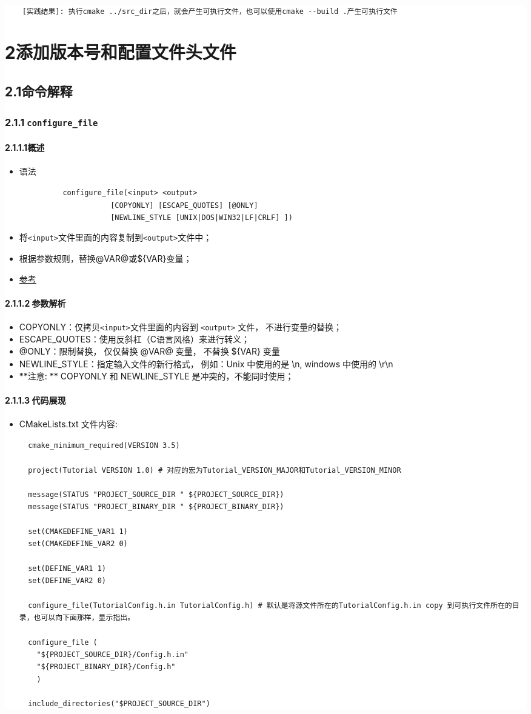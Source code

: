 		[实践结果]: 执行cmake ../src_dir之后，就会产生可执行文件，也可以使用cmake --build .产生可执行文件


# 2添加版本号和配置文件头文件

## 2.1命令解释
###  2.1.1 `configure_file`

#### 2.1.1.1概述

- 语法
	
				configure_file(<input> <output>
			               [COPYONLY] [ESCAPE_QUOTES] [@ONLY]
			               [NEWLINE_STYLE [UNIX|DOS|WIN32|LF|CRLF] ])

- 将`<input>`文件里面的内容复制到`<output>`文件中；
- 根据参数规则，替换@VAR@或${VAR}变量；
- [参考](https://www.cnblogs.com/gaox97329498/p/10952732.html)


#### 2.1.1.2 参数解析

- COPYONLY：仅拷贝` <input> `文件里面的内容到 `<output>` 文件， 不进行变量的替换；
- ESCAPE_QUOTES：使用反斜杠（C语言风格）来进行转义；
- @ONLY：限制替换， 仅仅替换 @VAR@ 变量， 不替换 ${VAR} 变量
- NEWLINE_STYLE：指定输入文件的新行格式， 例如：Unix 中使用的是 \n, windows 中使用的 \r\n
- **注意: ** COPYONLY 和 NEWLINE_STYLE 是冲突的，不能同时使用；

#### 2.1.1.3 代码展现

- CMakeLists.txt 文件内容:

		cmake_minimum_required(VERSION 3.5)
		
		project(Tutorial VERSION 1.0) # 对应的宏为Tutorial_VERSION_MAJOR和Tutorial_VERSION_MINOR
		
		message(STATUS "PROJECT_SOURCE_DIR " ${PROJECT_SOURCE_DIR})
		message(STATUS "PROJECT_BINARY_DIR " ${PROJECT_BINARY_DIR})
		
		set(CMAKEDEFINE_VAR1 1)
		set(CMAKEDEFINE_VAR2 0)
		
		set(DEFINE_VAR1 1)
		set(DEFINE_VAR2 0)
		
		configure_file(TutorialConfig.h.in TutorialConfig.h) # 默认是将源文件所在的TutorialConfig.h.in copy 到可执行文件所在的目录，也可以向下面那样，显示指出。
		
		configure_file (
		  "${PROJECT_SOURCE_DIR}/Config.h.in"
		  "${PROJECT_BINARY_DIR}/Config.h"
		  )
		
		include_directories("$PROJECT_SOURCE_DIR")
		